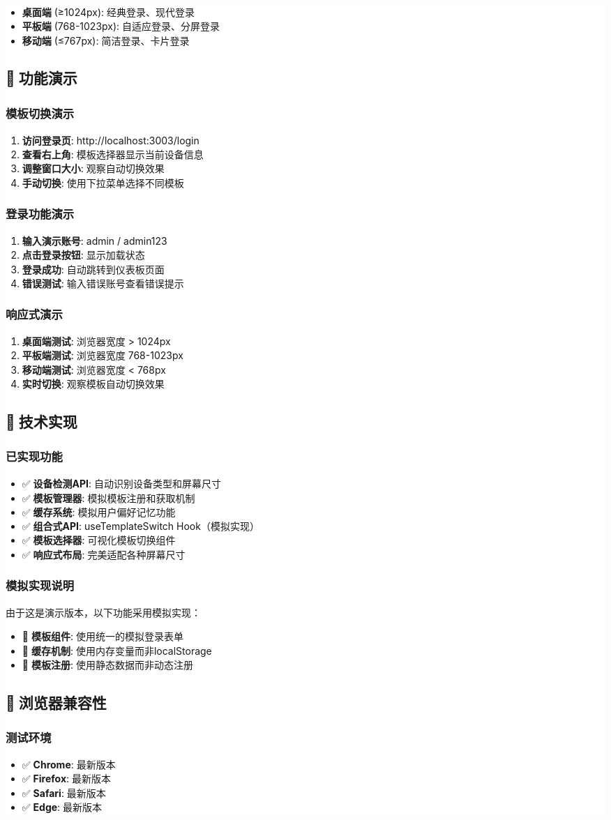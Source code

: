 - **桌面端** (≥1024px): 经典登录、现代登录
- **平板端** (768-1023px): 自适应登录、分屏登录
- **移动端** (≤767px): 简洁登录、卡片登录

## 🎯 功能演示

### 模板切换演示

1. **访问登录页**: http://localhost:3003/login
2. **查看右上角**: 模板选择器显示当前设备信息
3. **调整窗口大小**: 观察自动切换效果
4. **手动切换**: 使用下拉菜单选择不同模板

### 登录功能演示

1. **输入演示账号**: admin / admin123
2. **点击登录按钮**: 显示加载状态
3. **登录成功**: 自动跳转到仪表板页面
4. **错误测试**: 输入错误账号查看错误提示

### 响应式演示

1. **桌面端测试**: 浏览器宽度 > 1024px
2. **平板端测试**: 浏览器宽度 768-1023px
3. **移动端测试**: 浏览器宽度 < 768px
4. **实时切换**: 观察模板自动切换效果

## 🔧 技术实现

### 已实现功能

- ✅ **设备检测API**: 自动识别设备类型和屏幕尺寸
- ✅ **模板管理器**: 模拟模板注册和获取机制
- ✅ **缓存系统**: 模拟用户偏好记忆功能
- ✅ **组合式API**: useTemplateSwitch Hook（模拟实现）
- ✅ **模板选择器**: 可视化模板切换组件
- ✅ **响应式布局**: 完美适配各种屏幕尺寸

### 模拟实现说明

由于这是演示版本，以下功能采用模拟实现：

- 🔶 **模板组件**: 使用统一的模拟登录表单
- 🔶 **缓存机制**: 使用内存变量而非localStorage
- 🔶 **模板注册**: 使用静态数据而非动态注册

## 📱 浏览器兼容性

### 测试环境

- ✅ **Chrome**: 最新版本
- ✅ **Firefox**: 最新版本
- ✅ **Safari**: 最新版本
- ✅ **Edge**: 最新版本
